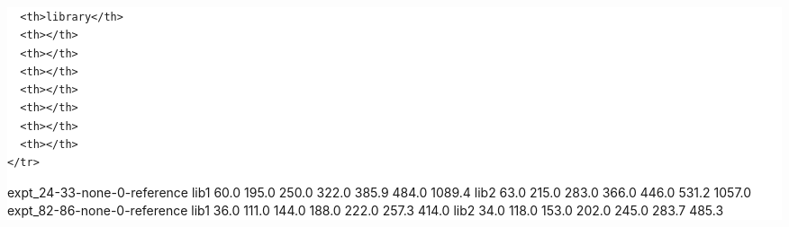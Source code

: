       <th>library</th>
      <th></th>
      <th></th>
      <th></th>
      <th></th>
      <th></th>
      <th></th>
      <th></th>
    </tr>
  </thead>
  <tbody>
    <tr>
      <th rowspan="2" valign="top">expt_24-33-none-0-reference</th>
      <th>lib1</th>
      <td>60.0</td>
      <td>195.0</td>
      <td>250.0</td>
      <td>322.0</td>
      <td>385.9</td>
      <td>484.0</td>
      <td>1089.4</td>
    </tr>
    <tr>
      <th>lib2</th>
      <td>63.0</td>
      <td>215.0</td>
      <td>283.0</td>
      <td>366.0</td>
      <td>446.0</td>
      <td>531.2</td>
      <td>1057.0</td>
    </tr>
    <tr>
      <th rowspan="2" valign="top">expt_82-86-none-0-reference</th>
      <th>lib1</th>
      <td>36.0</td>
      <td>111.0</td>
      <td>144.0</td>
      <td>188.0</td>
      <td>222.0</td>
      <td>257.3</td>
      <td>414.0</td>
    </tr>
    <tr>
      <th>lib2</th>
      <td>34.0</td>
      <td>118.0</td>
      <td>153.0</td>
      <td>202.0</td>
      <td>245.0</td>
      <td>283.7</td>
      <td>485.3</td>
    </tr>
  </tbody>
</table>
